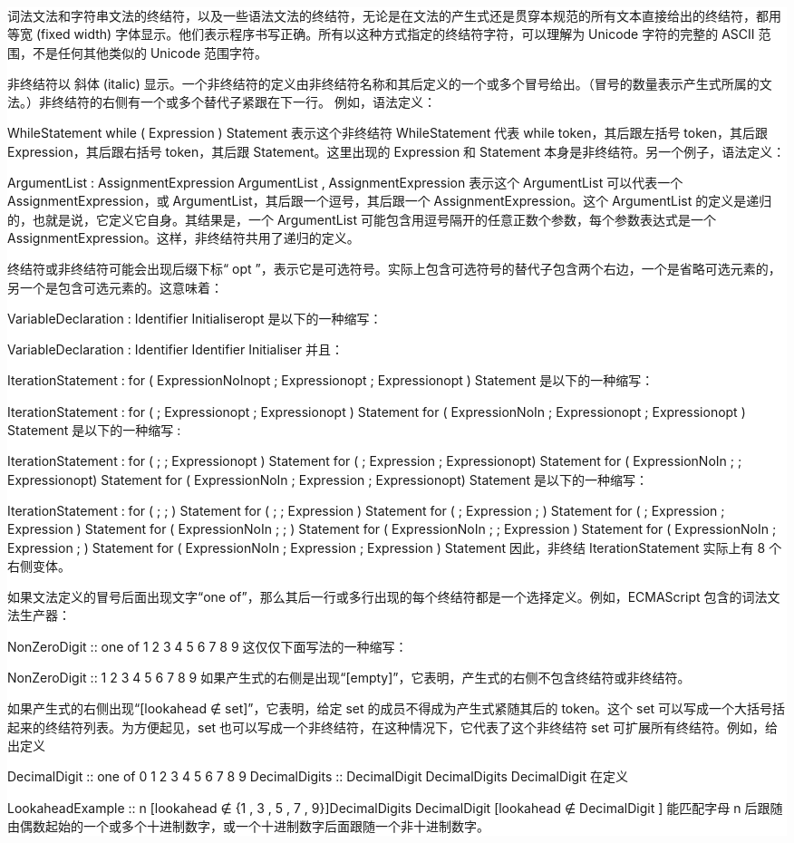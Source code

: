  词法文法和字符串文法的终结符，以及一些语法文法的终结符，无论是在文法的产生式还是贯穿本规范的所有文本直接给出的终结符，都用 等宽 (fixed width) 字体显示。他们表示程序书写正确。所有以这种方式指定的终结符字符，可以理解为 Unicode 字符的完整的 ASCII 范围，不是任何其他类似的 Unicode 范围字符。

 非终结符以 斜体 (italic) 显示。一个非终结符的定义由非终结符名称和其后定义的一个或多个冒号给出。（冒号的数量表示产生式所属的文法。）非终结符的右侧有一个或多个替代子紧跟在下一行。 例如，语法定义：

WhileStatement
while ( Expression ) Statement
 表示这个非终结符 WhileStatement 代表 while token，其后跟左括号 token，其后跟 Expression，其后跟右括号 token，其后跟 Statement。这里出现的 Expression 和 Statement 本身是非终结符。另一个例子，语法定义：

ArgumentList : AssignmentExpression ArgumentList , AssignmentExpression
 表示这个 ArgumentList 可以代表一个 AssignmentExpression，或 ArgumentList，其后跟一个逗号，其后跟一个 AssignmentExpression。这个 ArgumentList 的定义是递归的，也就是说，它定义它自身。其结果是，一个 ArgumentList 可能包含用逗号隔开的任意正数个参数，每个参数表达式是一个 AssignmentExpression。这样，非终结符共用了递归的定义。

 终结符或非终结符可能会出现后缀下标“ opt ”，表示它是可选符号。实际上包含可选符号的替代子包含两个右边，一个是省略可选元素的，另一个是包含可选元素的。这意味着：

 VariableDeclaration : Identifier Initialiseropt 
 是以下的一种缩写：

VariableDeclaration : Identifier Identifier Initialiser
 并且：

 IterationStatement : for ( ExpressionNoInopt ; Expressionopt ; Expressionopt ) Statement 
 是以下的一种缩写：

IterationStatement : for ( ; Expressionopt ; Expressionopt ) Statement for ( ExpressionNoIn ; Expressionopt ; Expressionopt ) Statement
 是以下的一种缩写 :

IterationStatement : for ( ; ; Expressionopt ) Statement for ( ; Expression ; Expressionopt) Statement for ( ExpressionNoIn ; ; Expressionopt) Statement for ( ExpressionNoIn ; Expression ; Expressionopt) Statement
 是以下的一种缩写：

IterationStatement : for ( ; ; ) Statement for ( ; ; Expression ) Statement for ( ; Expression ; ) Statement for ( ; Expression ; Expression ) Statement for ( ExpressionNoIn ; ; ) Statement for ( ExpressionNoIn ; ; Expression ) Statement for ( ExpressionNoIn ; Expression ; ) Statement for ( ExpressionNoIn ; Expression ; Expression ) Statement
 因此，非终结 IterationStatement 实际上有 8 个右侧变体。

 如果文法定义的冒号后面出现文字“one of”，那么其后一行或多行出现的每个终结符都是一个选择定义。例如，ECMAScript 包含的词法文法生产器：

 NonZeroDigit :: one of 1 2 3 4 5 6 7 8 9 
 这仅仅下面写法的一种缩写：

NonZeroDigit :: 1 2 3 4 5 6 7 8 9
 如果产生式的右侧是出现“[empty]”，它表明，产生式的右侧不包含终结符或非终结符。

 如果产生式的右侧出现“[lookahead ∉ set]”，它表明，给定 set 的成员不得成为产生式紧随其后的 token。这个 set 可以写成一个大括号括起来的终结符列表。为方便起见，set 也可以写成一个非终结符，在这种情况下，它代表了这个非终结符 set 可扩展所有终结符。例如，给出定义

 DecimalDigit :: one of 0 1 2 3 4 5 6 7 8 9 
DecimalDigits :: DecimalDigit DecimalDigits DecimalDigit
 在定义

LookaheadExample :: n [lookahead ∉ {1 , 3 , 5 , 7 , 9}]DecimalDigits DecimalDigit [lookahead ∉ DecimalDigit ]
 能匹配字母 n 后跟随由偶数起始的一个或多个十进制数字，或一个十进制数字后面跟随一个非十进制数字。
